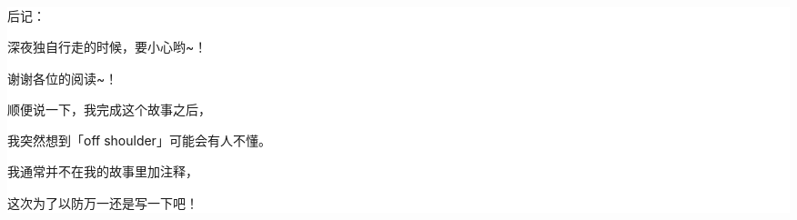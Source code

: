 后记：



深夜独自行走的时候，要小心哟~！

谢谢各位的阅读~！



顺便说一下，我完成这个故事之后，

我突然想到「off shoulder」可能会有人不懂。

我通常并不在我的故事里加注释，

这次为了以防万一还是写一下吧！


